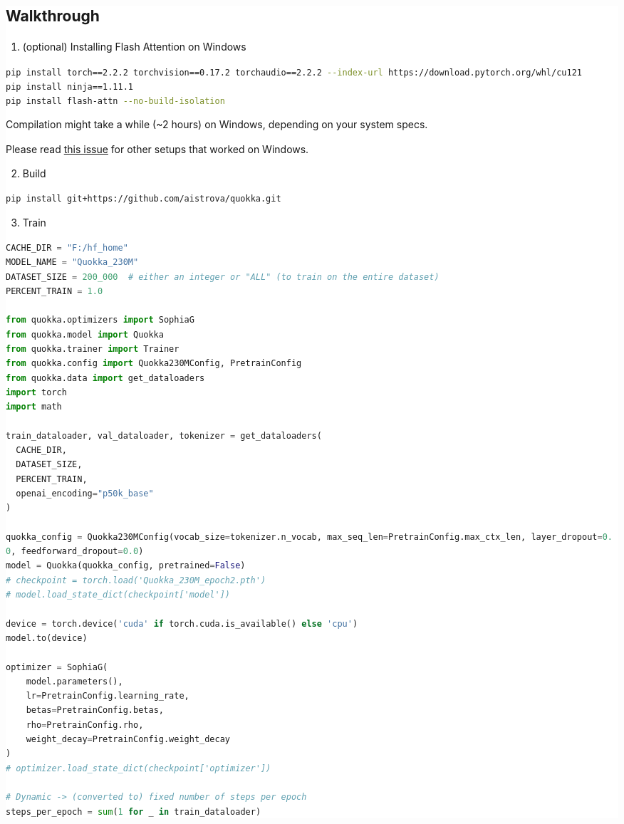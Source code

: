 
## Walkthrough

1. (optional) Installing Flash Attention on Windows

```bash
pip install torch==2.2.2 torchvision==0.17.2 torchaudio==2.2.2 --index-url https://download.pytorch.org/whl/cu121
pip install ninja==1.11.1
pip install flash-attn --no-build-isolation
```

Compilation might take a while (~2 hours) on Windows, depending on your system specs.

Please read [this issue](https://github.com/Dao-AILab/flash-attention/issues/553) for other setups that worked on Windows.

2. Build

```bash
pip install git+https://github.com/aistrova/quokka.git
```

3. Train

```python
CACHE_DIR = "F:/hf_home"
MODEL_NAME = "Quokka_230M"
DATASET_SIZE = 200_000  # either an integer or "ALL" (to train on the entire dataset)
PERCENT_TRAIN = 1.0

from quokka.optimizers import SophiaG
from quokka.model import Quokka
from quokka.trainer import Trainer
from quokka.config import Quokka230MConfig, PretrainConfig
from quokka.data import get_dataloaders
import torch
import math

train_dataloader, val_dataloader, tokenizer = get_dataloaders(
  CACHE_DIR,
  DATASET_SIZE,
  PERCENT_TRAIN,
  openai_encoding="p50k_base"
)

quokka_config = Quokka230MConfig(vocab_size=tokenizer.n_vocab, max_seq_len=PretrainConfig.max_ctx_len, layer_dropout=0.0, feedforward_dropout=0.0)
model = Quokka(quokka_config, pretrained=False)
# checkpoint = torch.load('Quokka_230M_epoch2.pth')
# model.load_state_dict(checkpoint['model'])

device = torch.device('cuda' if torch.cuda.is_available() else 'cpu')
model.to(device)

optimizer = SophiaG(
    model.parameters(),
    lr=PretrainConfig.learning_rate,
    betas=PretrainConfig.betas,
    rho=PretrainConfig.rho,
    weight_decay=PretrainConfig.weight_decay
)
# optimizer.load_state_dict(checkpoint['optimizer'])

# Dynamic -> (converted to) fixed number of steps per epoch
steps_per_epoch = sum(1 for _ in train_dataloader)
```